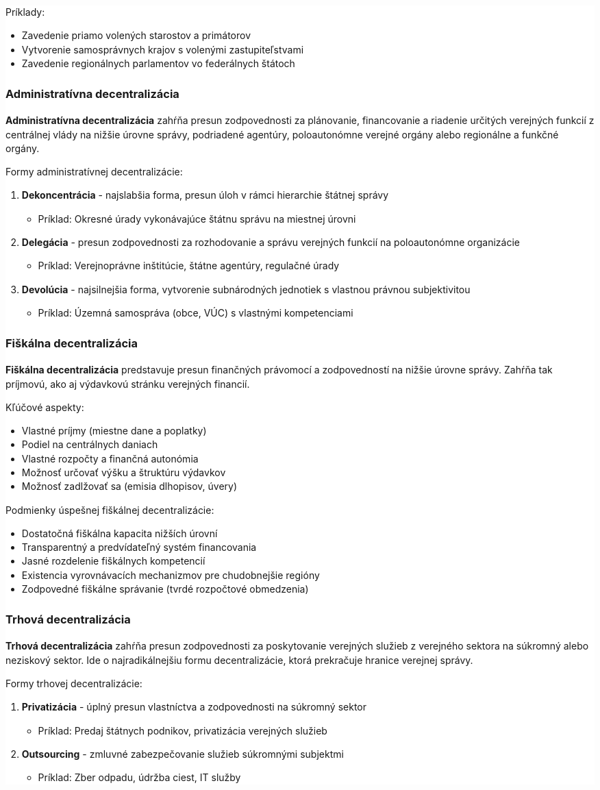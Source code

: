 Príklady:
- Zavedenie priamo volených starostov a primátorov
- Vytvorenie samosprávnych krajov s volenými zastupiteľstvami
- Zavedenie regionálnych parlamentov vo federálnych štátoch

### Administratívna decentralizácia

**Administratívna decentralizácia** zahŕňa presun zodpovednosti za plánovanie, financovanie a riadenie určitých verejných funkcií z centrálnej vlády na nižšie úrovne správy, podriadené agentúry, poloautonómne verejné orgány alebo regionálne a funkčné orgány.

Formy administratívnej decentralizácie:

1. **Dekoncentrácia** - najslabšia forma, presun úloh v rámci hierarchie štátnej správy
   - Príklad: Okresné úrady vykonávajúce štátnu správu na miestnej úrovni

2. **Delegácia** - presun zodpovednosti za rozhodovanie a správu verejných funkcií na poloautonómne organizácie
   - Príklad: Verejnoprávne inštitúcie, štátne agentúry, regulačné úrady

3. **Devolúcia** - najsilnejšia forma, vytvorenie subnárodných jednotiek s vlastnou právnou subjektivitou
   - Príklad: Územná samospráva (obce, VÚC) s vlastnými kompetenciami

### Fiškálna decentralizácia

**Fiškálna decentralizácia** predstavuje presun finančných právomocí a zodpovedností na nižšie úrovne správy. Zahŕňa tak príjmovú, ako aj výdavkovú stránku verejných financií.

Kľúčové aspekty:
- Vlastné príjmy (miestne dane a poplatky)
- Podiel na centrálnych daniach
- Vlastné rozpočty a finančná autonómia
- Možnosť určovať výšku a štruktúru výdavkov
- Možnosť zadlžovať sa (emisia dlhopisov, úvery)

Podmienky úspešnej fiškálnej decentralizácie:
- Dostatočná fiškálna kapacita nižších úrovní
- Transparentný a predvídateľný systém financovania
- Jasné rozdelenie fiškálnych kompetencií
- Existencia vyrovnávacích mechanizmov pre chudobnejšie regióny
- Zodpovedné fiškálne správanie (tvrdé rozpočtové obmedzenia)

### Trhová decentralizácia

**Trhová decentralizácia** zahŕňa presun zodpovednosti za poskytovanie verejných služieb z verejného sektora na súkromný alebo neziskový sektor. Ide o najradikálnejšiu formu decentralizácie, ktorá prekračuje hranice verejnej správy.

Formy trhovej decentralizácie:

1. **Privatizácia** - úplný presun vlastníctva a zodpovednosti na súkromný sektor
   - Príklad: Predaj štátnych podnikov, privatizácia verejných služieb

2. **Outsourcing** - zmluvné zabezpečovanie služieb súkromnými subjektmi
   - Príklad: Zber odpadu, údržba ciest, IT služby
